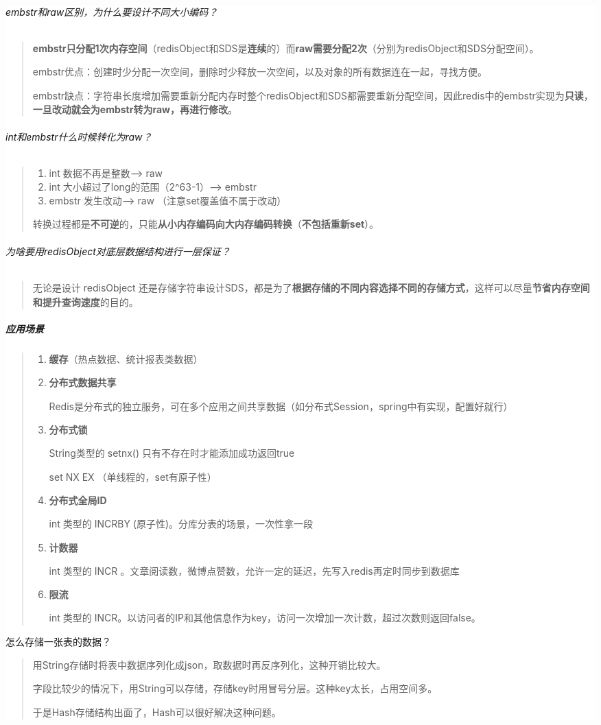 

###### embstr和raw区别，为什么要设计不同大小编码？

> **embstr只分配1次内存空间**（redisObject和SDS是**连续**的）而**raw需要分配2次**（分别为redisObject和SDS分配空间）。
>
> embstr优点：创建时少分配一次空间，删除时少释放一次空间，以及对象的所有数据连在一起，寻找方便。
>
> embstr缺点：字符串长度增加需要重新分配内存时整个redisObject和SDS都需要重新分配空间，因此redis中的embstr实现为**只读**，**一旦改动就会为embstr转为raw，再进行修改**。

###### int和embstr什么时候转化为raw？

> 1. int 数据不再是整数——> raw
> 2. int 大小超过了long的范围（2^63-1）——> embstr
> 3. embstr 发生改动——> raw （注意set覆盖值不属于改动）
>
> 转换过程都是**不可逆**的，只能**从小内存编码向大内存编码转换**（**不包括重新set**）。

###### 为啥要用redisObject对底层数据结构进行一层保证？

> 无论是设计 redisObject 还是存储字符串设计SDS，都是为了**根据存储的不同内容选择不同的存储方式**，这样可以尽量**节省内存空间和提升查询速度**的目的。



##### 应用场景

> 1. **缓存**（热点数据、统计报表类数据）
>
> 2. **分布式数据共享**
>
>    Redis是分布式的独立服务，可在多个应用之间共享数据（如分布式Session，spring中有实现，配置好就行）
>
> 3. **分布式锁** 
>
>    String类型的 setnx() 只有不存在时才能添加成功返回true
>
>    set NX EX （单线程的，set有原子性）
>
> 4. **分布式全局ID**
>
>    int 类型的 INCRBY (原子性)。分库分表的场景，一次性拿一段
>
> 5. **计数器**
>
>    int 类型的 INCR 。文章阅读数，微博点赞数，允许一定的延迟，先写入redis再定时同步到数据库
>
> 6. **限流** 
>
>    int 类型的 INCR。以访问者的IP和其他信息作为key，访问一次增加一次计数，超过次数则返回false。

怎么存储一张表的数据？

> 用String存储时将表中数据序列化成json，取数据时再反序列化，这种开销比较大。
>
> 字段比较少的情况下，用String可以存储，存储key时用冒号分层。这种key太长，占用空间多。
>
> 于是Hash存储结构出面了，Hash可以很好解决这种问题。

